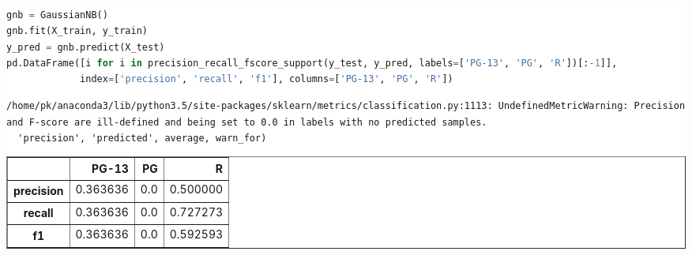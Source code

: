 


```python
gnb = GaussianNB()
gnb.fit(X_train, y_train)
y_pred = gnb.predict(X_test)
pd.DataFrame([i for i in precision_recall_fscore_support(y_test, y_pred, labels=['PG-13', 'PG', 'R'])[:-1]],
             index=['precision', 'recall', 'f1'], columns=['PG-13', 'PG', 'R'])
```

    /home/pk/anaconda3/lib/python3.5/site-packages/sklearn/metrics/classification.py:1113: UndefinedMetricWarning: Precision and F-score are ill-defined and being set to 0.0 in labels with no predicted samples.
      'precision', 'predicted', average, warn_for)





<div>
<style>
    .dataframe thead tr:only-child th {
        text-align: right;
    }

    .dataframe thead th {
        text-align: left;
    }

    .dataframe tbody tr th {
        vertical-align: top;
    }
</style>
<table border="1" class="dataframe">
  <thead>
    <tr style="text-align: right;">
      <th></th>
      <th>PG-13</th>
      <th>PG</th>
      <th>R</th>
    </tr>
  </thead>
  <tbody>
    <tr>
      <th>precision</th>
      <td>0.363636</td>
      <td>0.0</td>
      <td>0.500000</td>
    </tr>
    <tr>
      <th>recall</th>
      <td>0.363636</td>
      <td>0.0</td>
      <td>0.727273</td>
    </tr>
    <tr>
      <th>f1</th>
      <td>0.363636</td>
      <td>0.0</td>
      <td>0.592593</td>
    </tr>
  </tbody>
</table>
</div>
